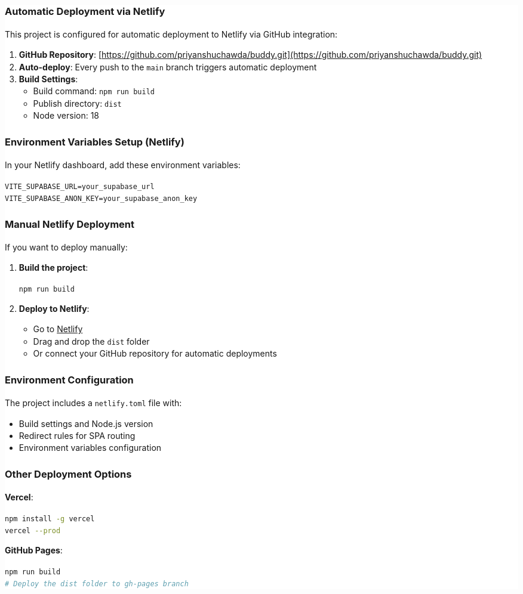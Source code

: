 ### Automatic Deployment via Netlify

This project is configured for automatic deployment to Netlify via GitHub integration:

1. **GitHub Repository**: [https://github.com/priyanshuchawda/buddy.git](https://github.com/priyanshuchawda/buddy.git)
2. **Auto-deploy**: Every push to the `main` branch triggers automatic deployment
3. **Build Settings**: 
   - Build command: `npm run build`
   - Publish directory: `dist`
   - Node version: 18

### Environment Variables Setup (Netlify)

In your Netlify dashboard, add these environment variables:
```
VITE_SUPABASE_URL=your_supabase_url
VITE_SUPABASE_ANON_KEY=your_supabase_anon_key
```

### Manual Netlify Deployment

If you want to deploy manually:

1. **Build the project**:
   ```bash
   npm run build
   ```

2. **Deploy to Netlify**:
   - Go to [Netlify](https://netlify.com)
   - Drag and drop the `dist` folder
   - Or connect your GitHub repository for automatic deployments

### Environment Configuration

The project includes a `netlify.toml` file with:
- Build settings and Node.js version
- Redirect rules for SPA routing
- Environment variables configuration

### Other Deployment Options

**Vercel**:
```bash
npm install -g vercel
vercel --prod
```

**GitHub Pages**:
```bash
npm run build
# Deploy the dist folder to gh-pages branch
```

